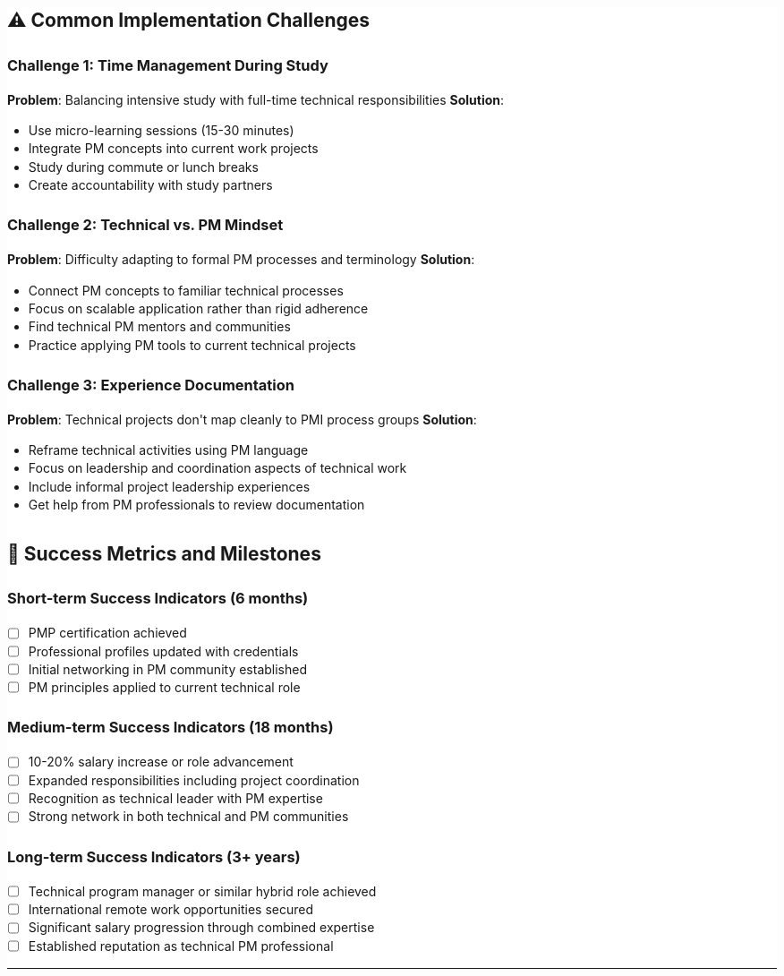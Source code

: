## ⚠️ Common Implementation Challenges

### Challenge 1: Time Management During Study
**Problem**: Balancing intensive study with full-time technical responsibilities
**Solution**: 
- Use micro-learning sessions (15-30 minutes)
- Integrate PM concepts into current work projects
- Study during commute or lunch breaks
- Create accountability with study partners

### Challenge 2: Technical vs. PM Mindset
**Problem**: Difficulty adapting to formal PM processes and terminology
**Solution**:
- Connect PM concepts to familiar technical processes
- Focus on scalable application rather than rigid adherence
- Find technical PM mentors and communities
- Practice applying PM tools to current technical projects

### Challenge 3: Experience Documentation
**Problem**: Technical projects don't map cleanly to PMI process groups
**Solution**:
- Reframe technical activities using PM language
- Focus on leadership and coordination aspects of technical work
- Include informal project leadership experiences
- Get help from PM professionals to review documentation

## 🎯 Success Metrics and Milestones

### Short-term Success Indicators (6 months)
- [ ] PMP certification achieved
- [ ] Professional profiles updated with credentials
- [ ] Initial networking in PM community established
- [ ] PM principles applied to current technical role

### Medium-term Success Indicators (18 months)
- [ ] 10-20% salary increase or role advancement
- [ ] Expanded responsibilities including project coordination
- [ ] Recognition as technical leader with PM expertise
- [ ] Strong network in both technical and PM communities

### Long-term Success Indicators (3+ years)
- [ ] Technical program manager or similar hybrid role achieved
- [ ] International remote work opportunities secured
- [ ] Significant salary progression through combined expertise
- [ ] Established reputation as technical PM professional

---
